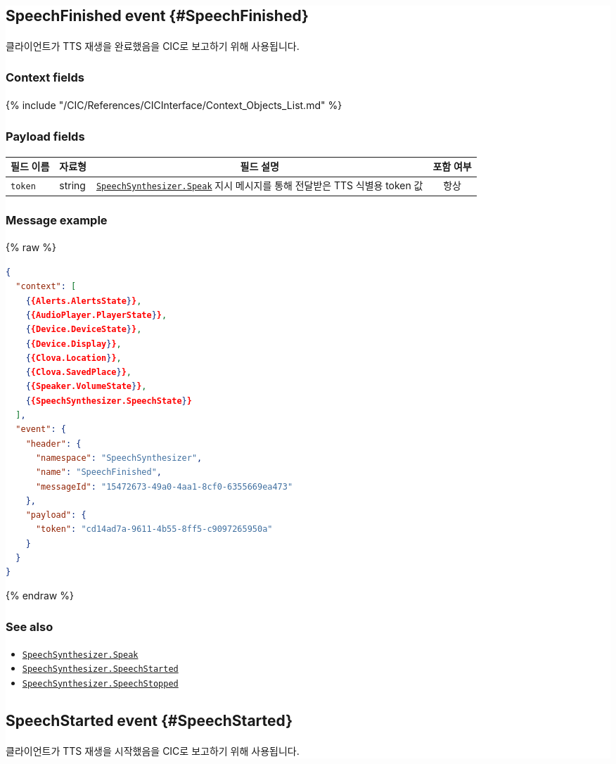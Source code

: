## SpeechFinished event {#SpeechFinished}
클라이언트가 TTS 재생을 완료했음을 CIC로 보고하기 위해 사용됩니다.

### Context fields

{% include "/CIC/References/CICInterface/Context_Objects_List.md" %}

### Payload fields

| 필드 이름       | 자료형    | 필드 설명                     | 포함 여부 |
|---------------|---------|-----------------------------|:---------:|
| `token`       | string  | [`SpeechSynthesizer.Speak`](#Speak) 지시 메시지를 통해 전달받은 TTS 식별용 token 값 | 항상    |

### Message example
{% raw %}

```json
{
  "context": [
    {{Alerts.AlertsState}},
    {{AudioPlayer.PlayerState}},
    {{Device.DeviceState}},
    {{Device.Display}},
    {{Clova.Location}},
    {{Clova.SavedPlace}},
    {{Speaker.VolumeState}},
    {{SpeechSynthesizer.SpeechState}}
  ],
  "event": {
    "header": {
      "namespace": "SpeechSynthesizer",
      "name": "SpeechFinished",
      "messageId": "15472673-49a0-4aa1-8cf0-6355669ea473"
    },
    "payload": {
      "token": "cd14ad7a-9611-4b55-8ff5-c9097265950a"
    }
  }
}
```

{% endraw %}

### See also
* [`SpeechSynthesizer.Speak`](#Speak)
* [`SpeechSynthesizer.SpeechStarted`](#SpeechStarted)
* [`SpeechSynthesizer.SpeechStopped`](#SpeechStopped)

## SpeechStarted event {#SpeechStarted}
클라이언트가 TTS 재생을 시작했음을 CIC로 보고하기 위해 사용됩니다.

